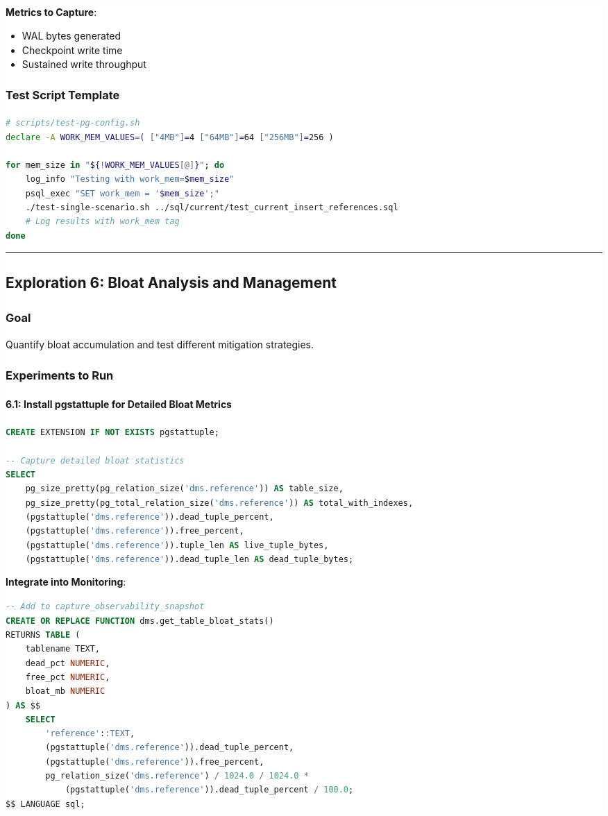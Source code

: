 **Metrics to Capture**:
- WAL bytes generated
- Checkpoint write time
- Sustained write throughput

### Test Script Template
```bash
# scripts/test-pg-config.sh
declare -A WORK_MEM_VALUES=( ["4MB"]=4 ["64MB"]=64 ["256MB"]=256 )

for mem_size in "${!WORK_MEM_VALUES[@]}"; do
    log_info "Testing with work_mem=$mem_size"
    psql_exec "SET work_mem = '$mem_size';"
    ./test-single-scenario.sh ../sql/current/test_current_insert_references.sql
    # Log results with work_mem tag
done
```

---

## Exploration 6: Bloat Analysis and Management

### Goal
Quantify bloat accumulation and test different mitigation strategies.

### Experiments to Run

#### 6.1: Install pgstattuple for Detailed Bloat Metrics

```sql
CREATE EXTENSION IF NOT EXISTS pgstattuple;

-- Capture detailed bloat statistics
SELECT
    pg_size_pretty(pg_relation_size('dms.reference')) AS table_size,
    pg_size_pretty(pg_total_relation_size('dms.reference')) AS total_with_indexes,
    (pgstattuple('dms.reference')).dead_tuple_percent,
    (pgstattuple('dms.reference')).free_percent,
    (pgstattuple('dms.reference')).tuple_len AS live_tuple_bytes,
    (pgstattuple('dms.reference')).dead_tuple_len AS dead_tuple_bytes;
```

**Integrate into Monitoring**:
```sql
-- Add to capture_observability_snapshot
CREATE OR REPLACE FUNCTION dms.get_table_bloat_stats()
RETURNS TABLE (
    tablename TEXT,
    dead_pct NUMERIC,
    free_pct NUMERIC,
    bloat_mb NUMERIC
) AS $$
    SELECT
        'reference'::TEXT,
        (pgstattuple('dms.reference')).dead_tuple_percent,
        (pgstattuple('dms.reference')).free_percent,
        pg_relation_size('dms.reference') / 1024.0 / 1024.0 *
            (pgstattuple('dms.reference')).dead_tuple_percent / 100.0;
$$ LANGUAGE sql;
```
